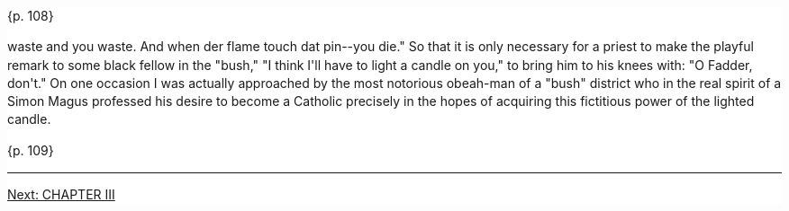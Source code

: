 {p. 108}

waste and you waste. And when der flame touch dat pin--you die." So that
it is only necessary for a priest to make the playful remark to some
black fellow in the "bush," "I think I'll have to light a candle on
you," to bring him to his knees with: "O Fadder, don't." On one occasion
I was actually approached by the most notorious obeah-man of a "bush"
district who in the real spirit of a Simon Magus professed his desire to
become a Catholic precisely in the hopes of acquiring this fictitious
power of the lighted candle.

{p. 109}

------------------------------------------------------------------------

[Next: CHAPTER III](ppj003)  
